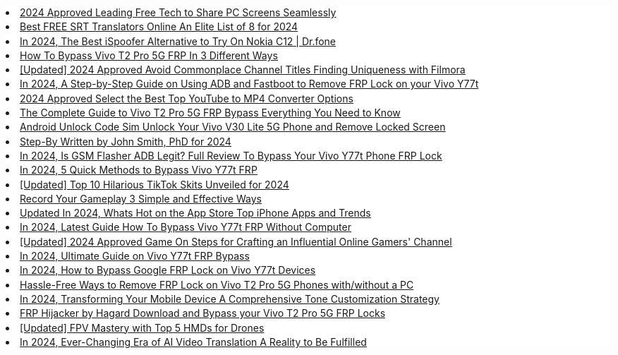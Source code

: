 <li><a href="https://visual-screen-recording.techidaily.com/2024-approved-leading-free-tech-to-share-pc-screens-seamlessly/"><u>2024 Approved  Leading Free Tech to Share PC Screens Seamlessly</u></a></li>
<li><a href="https://extra-resources.techidaily.com/best-free-srt-translators-online-an-elite-list-of-8-for-2024/"><u>Best FREE SRT Translators Online  An Elite List of 8 for 2024</u></a></li>
<li><a href="https://android-pokemon-go.techidaily.com/in-2024-the-best-ispoofer-alternative-to-try-on-nokia-c12-drfone-by-drfone-virtual-android/"><u>In 2024, The Best iSpoofer Alternative to Try On Nokia C12 | Dr.fone</u></a></li>
<li><a href="https://bypass-frp.techidaily.com/how-to-bypass-vivo-t2-pro-5g-frp-in-3-different-ways-by-drfone-android/"><u>How To Bypass Vivo T2 Pro 5G FRP In 3 Different Ways</u></a></li>
<li><a href="https://eaxpv-info.techidaily.com/updated-2024-approved-avoid-commonplace-channel-titles-finding-uniqueness-with-filmora/"><u>[Updated] 2024 Approved  Avoid Commonplace Channel Titles  Finding Uniqueness with Filmora</u></a></li>
<li><a href="https://bypass-frp.techidaily.com/in-2024-a-step-by-step-guide-on-using-adb-and-fastboot-to-remove-frp-lock-on-your-vivo-y77t-by-drfone-android/"><u>In 2024, A Step-by-Step Guide on Using ADB and Fastboot to Remove FRP Lock on your Vivo Y77t</u></a></li>
<li><a href="https://ai-video-apps.techidaily.com/2024-approved-select-the-best-top-youtube-to-mp4-converter-options/"><u>2024 Approved Select the Best Top YouTube to MP4 Converter Options</u></a></li>
<li><a href="https://bypass-frp.techidaily.com/the-complete-guide-to-vivo-t2-pro-5g-frp-bypass-everything-you-need-to-know-by-drfone-android/"><u>The Complete Guide to Vivo T2 Pro 5G FRP Bypass Everything You Need to Know</u></a></li>
<li><a href="https://sim-unlock.techidaily.com/android-unlock-code-sim-unlock-your-vivo-v30-lite-5g-phone-and-remove-locked-screen-by-drfone-android/"><u>Android Unlock Code Sim Unlock Your Vivo V30 Lite 5G Phone and Remove Locked Screen</u></a></li>
<li><a href="https://extra-approaches.techidaily.com/step-by-written-by-john-smith-phd-for-2024/"><u>Step-By Written by John Smith, PhD for 2024</u></a></li>
<li><a href="https://bypass-frp.techidaily.com/in-2024-is-gsm-flasher-adb-legit-full-review-to-bypass-your-vivo-y77t-phone-frp-lock-by-drfone-android/"><u>In 2024, Is GSM Flasher ADB Legit? Full Review To Bypass Your Vivo Y77t Phone FRP Lock</u></a></li>
<li><a href="https://bypass-frp.techidaily.com/in-2024-5-quick-methods-to-bypass-vivo-y77t-frp-by-drfone-android/"><u>In 2024, 5 Quick Methods to Bypass Vivo Y77t FRP</u></a></li>
<li><a href="https://twitter-videos.techidaily.com/updated-top-10-hilarious-tiktok-skits-unveiled-for-2024/"><u>[Updated] Top 10 Hilarious TikTok Skits Unveiled for 2024</u></a></li>
<li><a href="https://ai-vdieo-software.techidaily.com/record-your-gameplay-3-simple-and-effective-ways/"><u>Record Your Gameplay 3 Simple and Effective Ways</u></a></li>
<li><a href="https://ai-video-tools.techidaily.com/updated-in-2024-whats-hot-on-the-app-store-top-iphone-apps-and-trends/"><u>Updated In 2024, Whats Hot on the App Store Top iPhone Apps and Trends</u></a></li>
<li><a href="https://bypass-frp.techidaily.com/in-2024-latest-guide-how-to-bypass-vivo-y77t-frp-without-computer-by-drfone-android/"><u>In 2024, Latest Guide How To Bypass Vivo Y77t FRP Without Computer</u></a></li>
<li><a href="https://eaxpv-info.techidaily.com/updated-2024-approved-game-on-steps-for-crafting-an-influential-online-gamers-channel/"><u>[Updated] 2024 Approved  Game On  Steps for Crafting an Influential Online Gamers' Channel</u></a></li>
<li><a href="https://bypass-frp.techidaily.com/in-2024-ultimate-guide-on-vivo-y77t-frp-bypass-by-drfone-android/"><u>In 2024, Ultimate Guide on Vivo Y77t FRP Bypass</u></a></li>
<li><a href="https://bypass-frp.techidaily.com/in-2024-how-to-bypass-google-frp-lock-on-vivo-y77t-devices-by-drfone-android/"><u>In 2024, How to Bypass Google FRP Lock on Vivo Y77t Devices</u></a></li>
<li><a href="https://bypass-frp.techidaily.com/hassle-free-ways-to-remove-frp-lock-on-vivo-t2-pro-5g-phones-withwithout-a-pc-by-drfone-android/"><u>Hassle-Free Ways to Remove FRP Lock on Vivo T2 Pro 5G Phones with/without a PC</u></a></li>
<li><a href="https://some-skills.techidaily.com/in-2024-transforming-your-mobile-device-a-comprehensive-tone-customization-strategy/"><u>In 2024, Transforming Your Mobile Device  A Comprehensive Tone Customization Strategy</u></a></li>
<li><a href="https://bypass-frp.techidaily.com/frp-hijacker-by-hagard-download-and-bypass-your-vivo-t2-pro-5g-frp-locks-by-drfone-android/"><u>FRP Hijacker by Hagard Download and Bypass your Vivo T2 Pro 5G FRP Locks</u></a></li>
<li><a href="https://some-knowledge.techidaily.com/updated-fpv-mastery-with-top-5-hmds-for-drones/"><u>[Updated] FPV Mastery with Top 5 HMDs for Drones</u></a></li>
<li><a href="https://ai-voice-clone.techidaily.com/in-2024-ever-changing-era-of-ai-video-translation-a-reality-to-be-fulfilled/"><u>In 2024, Ever-Changing Era of AI Video Translation A Reality to Be Fulfilled</u></a></li>